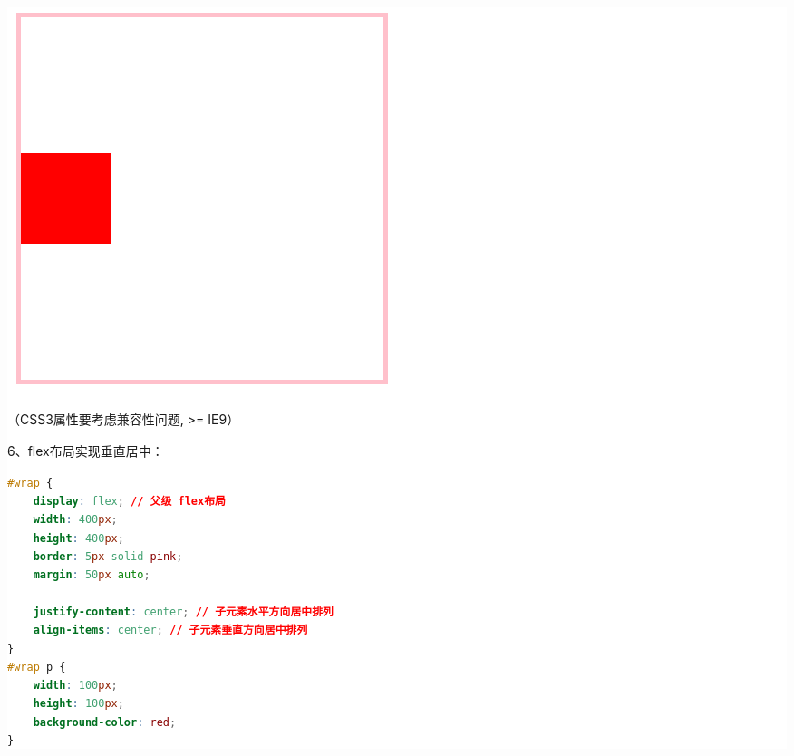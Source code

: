 ![Alt text](./imgs/12-13.png)

（CSS3属性要考虑兼容性问题, >= IE9）

6、flex布局实现垂直居中：

```css
#wrap {
    display: flex; // 父级 flex布局
    width: 400px;
    height: 400px;
    border: 5px solid pink;
    margin: 50px auto;

    justify-content: center; // 子元素水平方向居中排列
    align-items: center; // 子元素垂直方向居中排列
}
#wrap p {
    width: 100px;
    height: 100px;
    background-color: red;
}
```
    